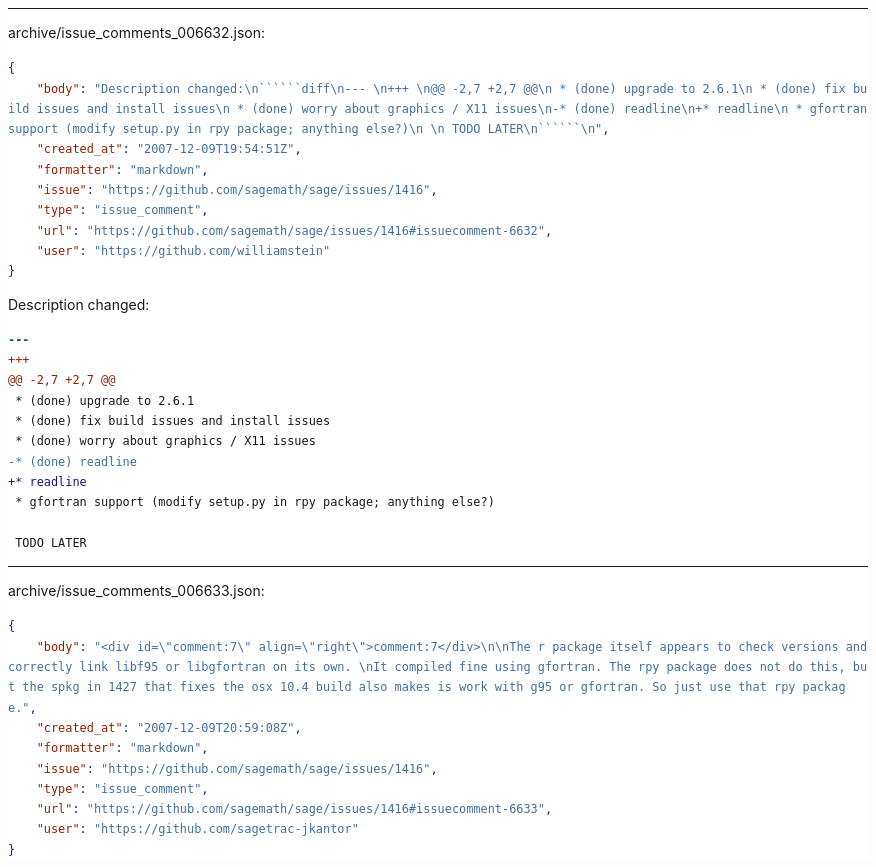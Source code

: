 

---

archive/issue_comments_006632.json:
```json
{
    "body": "Description changed:\n``````diff\n--- \n+++ \n@@ -2,7 +2,7 @@\n * (done) upgrade to 2.6.1\n * (done) fix build issues and install issues\n * (done) worry about graphics / X11 issues\n-* (done) readline\n+* readline\n * gfortran support (modify setup.py in rpy package; anything else?)\n \n TODO LATER\n``````\n",
    "created_at": "2007-12-09T19:54:51Z",
    "formatter": "markdown",
    "issue": "https://github.com/sagemath/sage/issues/1416",
    "type": "issue_comment",
    "url": "https://github.com/sagemath/sage/issues/1416#issuecomment-6632",
    "user": "https://github.com/williamstein"
}
```

Description changed:
``````diff
--- 
+++ 
@@ -2,7 +2,7 @@
 * (done) upgrade to 2.6.1
 * (done) fix build issues and install issues
 * (done) worry about graphics / X11 issues
-* (done) readline
+* readline
 * gfortran support (modify setup.py in rpy package; anything else?)
 
 TODO LATER
``````




---

archive/issue_comments_006633.json:
```json
{
    "body": "<div id=\"comment:7\" align=\"right\">comment:7</div>\n\nThe r package itself appears to check versions and correctly link libf95 or libgfortran on its own. \nIt compiled fine using gfortran. The rpy package does not do this, but the spkg in 1427 that fixes the osx 10.4 build also makes is work with g95 or gfortran. So just use that rpy package.",
    "created_at": "2007-12-09T20:59:08Z",
    "formatter": "markdown",
    "issue": "https://github.com/sagemath/sage/issues/1416",
    "type": "issue_comment",
    "url": "https://github.com/sagemath/sage/issues/1416#issuecomment-6633",
    "user": "https://github.com/sagetrac-jkantor"
}
```
